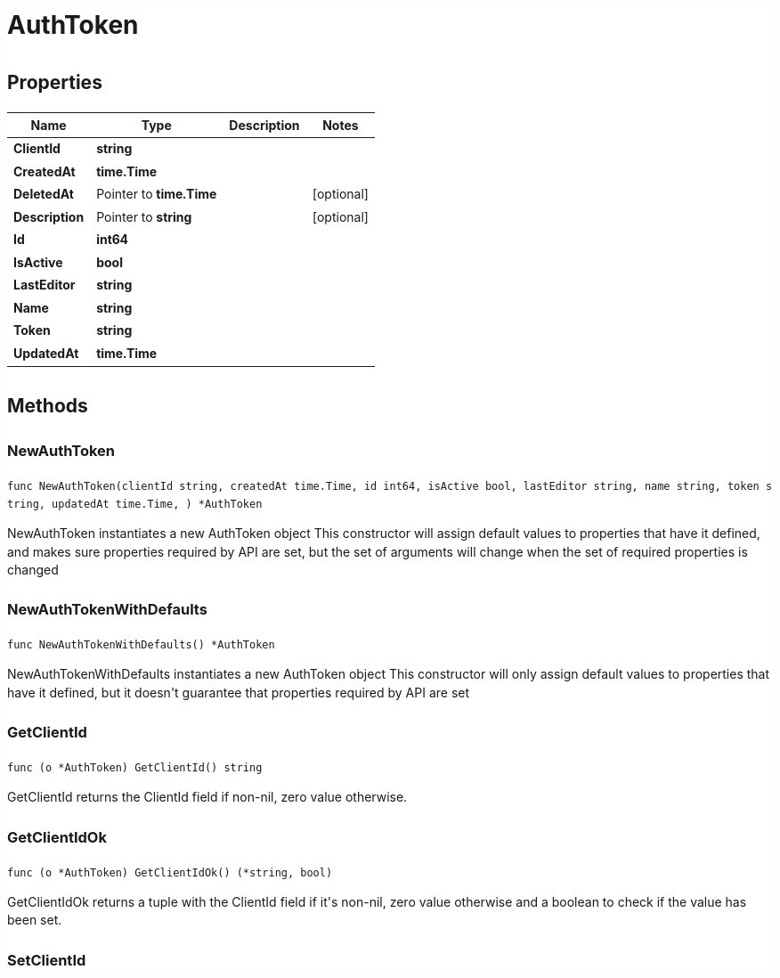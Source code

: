 # AuthToken

## Properties

Name | Type | Description | Notes
------------ | ------------- | ------------- | -------------
**ClientId** | **string** |  | 
**CreatedAt** | **time.Time** |  | 
**DeletedAt** | Pointer to **time.Time** |  | [optional] 
**Description** | Pointer to **string** |  | [optional] 
**Id** | **int64** |  | 
**IsActive** | **bool** |  | 
**LastEditor** | **string** |  | 
**Name** | **string** |  | 
**Token** | **string** |  | 
**UpdatedAt** | **time.Time** |  | 

## Methods

### NewAuthToken

`func NewAuthToken(clientId string, createdAt time.Time, id int64, isActive bool, lastEditor string, name string, token string, updatedAt time.Time, ) *AuthToken`

NewAuthToken instantiates a new AuthToken object
This constructor will assign default values to properties that have it defined,
and makes sure properties required by API are set, but the set of arguments
will change when the set of required properties is changed

### NewAuthTokenWithDefaults

`func NewAuthTokenWithDefaults() *AuthToken`

NewAuthTokenWithDefaults instantiates a new AuthToken object
This constructor will only assign default values to properties that have it defined,
but it doesn't guarantee that properties required by API are set

### GetClientId

`func (o *AuthToken) GetClientId() string`

GetClientId returns the ClientId field if non-nil, zero value otherwise.

### GetClientIdOk

`func (o *AuthToken) GetClientIdOk() (*string, bool)`

GetClientIdOk returns a tuple with the ClientId field if it's non-nil, zero value otherwise
and a boolean to check if the value has been set.

### SetClientId
